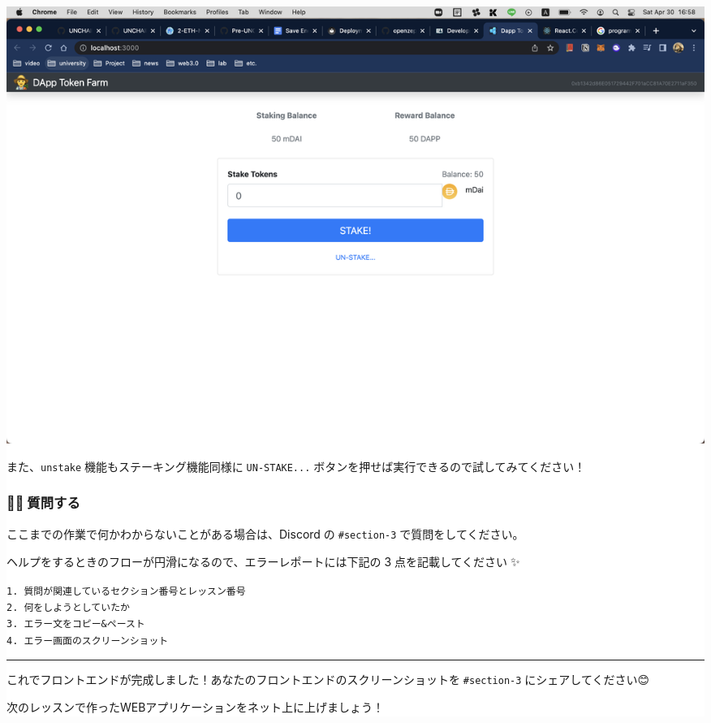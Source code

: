 ![](/public/images/12-Ganache-Yield-Farm/section-1/12_3_13.png)

また、`unstake` 機能もステーキング機能同様に `UN-STAKE...` ボタンを押せば実行できるので試してみてください！

### 🙋‍♂️ 質問する

ここまでの作業で何かわからないことがある場合は、Discord の `#section-3` で質問をしてください。

ヘルプをするときのフローが円滑になるので、エラーレポートには下記の 3 点を記載してください ✨

```
1. 質問が関連しているセクション番号とレッスン番号
2. 何をしようとしていたか
3. エラー文をコピー&ペースト
4. エラー画面のスクリーンショット
```

---
これでフロントエンドが完成しました！あなたのフロントエンドのスクリーンショットを `#section-3` にシェアしてください😊

次のレッスンで作ったWEBアプリケーションをネット上に上げましょう！
